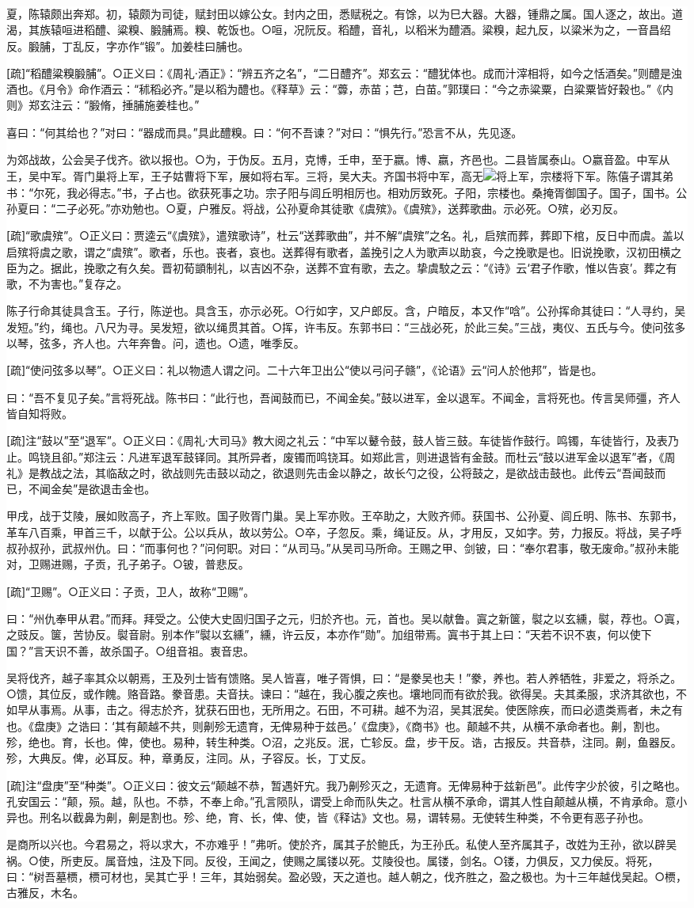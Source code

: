 夏，陈辕颇出奔郑。初，辕颇为司徒，赋封田以嫁公女。<span class="q">封内之田，悉赋税之。</span>有馀，以为巳大器。<span class="q">大器，锺鼎之属。</span>国人逐之，故出。道渴，其族辕咺进稻醴、粱糗、腶脯焉。<span class="q">糗、乾饭也。○咺，况阮反。稻醴，音礼，以稻米为醴酒。粱糗，起九反，以粱米为之，一音昌绍反。腶脯，丁乱反，字亦作“锻”。加姜桂曰脯也。</span>

[疏]“稻醴粱糗腶脯”。○正义曰：《周礼·酒正》：“辨五齐之名”，“二日醴齐”。郑玄云：“醴犹体也。成而汁滓相将，如今之恬酒矣。”则醴是浊酒也。《月令》命作酒云：“秫稻必齐。”是以稻为醴也。《释草》云：“虋，赤苗；芑，白苗。”郭璞曰：“今之赤粱粟，白粱粟皆好穀也。”《内则》郑玄注云：“腶脩，捶脯施姜桂也。”



喜曰：“何其给也？”对曰：“器成而具。”<span class="q">具此醴糗。</span>曰：“何不吾谏？”对曰：“惧先行。”<span class="q">恐言不从，先见逐。</span>

为郊战故，公会吴子伐齐。<span class="q">欲以报也。○为，于伪反。</span>五月，克博，壬申，至于嬴。<span class="q">博、嬴，齐邑也。二县皆属泰山。○嬴音盈。</span>中军从王，<span class="q">吴中军。</span>胥门巢将上军，王子姑曹将下军，展如将右军。<span class="q">三将，吴大夫。</span>齐国书将中军，高无<img src="pic/z004.bmp">将上军，宗楼将下军。陈僖子谓其弟书：“尔死，我必得志。”<span class="q">书，子占也。欲获死事之功。</span>宗子阳与闾丘明相厉也。<span class="q">相劝厉致死。子阳，宗楼也。</span>桑掩胥御国子。<span class="q">国子，国书。</span>公孙夏曰：“二子必死。”<span class="q">亦劝勉也。○夏，户雅反。</span>将战，公孙夏命其徒歌《虞殡》。<span class="q">《虞殡》，送葬歌曲。示必死。○殡，必刃反。</span>

[疏]“歌虞殡”。○正义曰：贾逵云“《虞殡》，遣殡歌诗”，杜云“送葬歌曲”，并不解“虞殡”之名。礼，启殡而葬，葬即下棺，反日中而虞。盖以启殡将虞之歌，谓之“虞殡”。歌者，乐也。丧者，哀也。送葬得有歌者，盖挽引之人为歌声以助哀，今之挽歌是也。旧说挽歌，汉初田横之臣为之。据此，挽歌之有久矣。晋初荀顗制礼，以吉凶不杂，送葬不宜有歌，去之。挚虞駮之云：“《诗》云‘君子作歌，惟以告哀’。葬之有歌，不为害也。”复存之。



陈子行命其徒具含玉。<span class="q">子行，陈逆也。具含玉，亦示必死。○行如字，又户郎反。含，户暗反，本又作“唅”。</span>公孙挥命其徒曰：“人寻约，吴发短。”<span class="q">约，绳也。八尺为寻。吴发短，欲以绳贯其首。○挥，许韦反。</span>东郭书曰：“三战必死，於此三矣。”<span class="q">三战，夷仪、五氏与今。</span>使问弦多以琴，<span class="q">弦多，齐人也。六年奔鲁。问，遗也。○遗，唯季反。</span>

[疏]“使问弦多以琴”。○正义曰：礼以物遗人谓之问。二十六年卫出公“使以弓问子赣”，《论语》云“问人於他邦”，皆是也。



曰：“吾不复见子矣。”<span class="q">言将死战。</span>陈书曰：“此行也，吾闻鼓而已，不闻金矣。”<span class="q">鼓以进军，金以退军。不闻金，言将死也。传言吴师彊，齐人皆自知将败。</span>

[疏]注“鼓以”至“退军”。○正义曰：《周礼·大司马》教大阅之礼云：“中军以鼙令鼓，鼓人皆三鼓。车徒皆作鼓行。鸣镯，车徒皆行，及表乃止。鸣铙且卻。”郑注云：凡进军退军鼓铎同。其所异者，废镯而鸣铙耳。如郑此言，则进退皆有金鼓。而杜云“鼓以进军金以退军”者，《周礼》是教战之法，其临敌之时，欲战则先击鼓以动之，欲退则先击金以静之，故长勺之役，公将鼓之，是欲战击鼓也。此传云“吾闻鼓而已，不闻金矣”是欲退击金也。



甲戌，战于艾陵，展如败高子，<span class="q">齐上军败。</span>国子败胥门巢。<span class="q">吴上军亦败。</span>王卒助之，大败齐师。获国书、公孙夏、闾丘明、陈书、东郭书，革车八百乘，甲首三千，以献于公。<span class="q">公以兵从，故以劳公。○卒，子忽反。乘，绳证反。从，才用反，又如字。劳，力报反。</span>将战，吴子呼叔孙<span class="q">叔孙，武叔州仇。</span>曰：“而事何也？”<span class="q">问何职。</span>对曰：“从司马。”<span class="q">从吴司马所命。</span>王赐之甲、剑铍，曰：“奉尔君事，敬无废命。”叔孙未能对，卫赐进<span class="q">赐，子贡，孔子弟子。○铍，普悲反。</span>

[疏]“卫赐”。○正义曰：子贡，卫人，故称“卫赐”。



曰：“州仇奉甲从君。”而拜。<span class="q">拜受之。</span>公使大史固归国子之元，<span class="q">归於齐也。元，首也。吴以献鲁。</span>寘之新箧，褽之以玄纁，<span class="q">褽，荐也。○寘，之豉反。箧，苦协反。褽音尉。别本作“褽以玄纁”，纁，许云反，本亦作“勋”。</span>加组带焉。寘书于其上曰：“天若不识不衷，何以使下国？”<span class="q">言天识不善，故杀国子。○组音祖。衷音忠。</span>

吴将伐齐，越子率其众以朝焉，王及列士皆有馈赂。吴人皆喜，唯子胥惧，曰：“是豢吴也夫！”<span class="q">豢，养也。若人养牺牲，非爱之，将杀之。○馈，其位反，或作餽。赂音路。豢音患。夫音扶。</span>谏曰：“越在，我心腹之疾也。壤地同而有欲於我。<span class="q">欲得吴。</span>夫其柔服，求济其欲也，不如早从事焉。<span class="q">从事，击之。</span>得志於齐，犹获石田也，无所用之。<span class="q">石田，不可耕。</span>越不为沼，吴其泯矣。使医除疾，而曰必遗类焉者，未之有也。《盘庚》之诰曰：‘其有颠越不共，则劓殄无遗育，无俾易种于兹邑。’<span class="q">《盘庚》，《商书》也。颠越不共，从横不承命者也。劓，割也。殄，绝也。育，长也。俾，使也。易种，转生种类。○沼，之兆反。泯，亡轸反。盘，步干反。诰，古报反。共音恭，注同。劓，鱼器反。殄，大典反。俾，必耳反。种，章勇反，注同。从，子容反。长，丁丈反。</span>

[疏]注“盘庚”至“种类”。○正义曰：彼文云“颠越不恭，暂遇奸宄。我乃劓殄灭之，无遗育。无俾易种于兹新邑”。此传字少於彼，引之略也。孔安国云：“颠，殒。越，队也。不恭，不奉上命。”孔言陨队，谓受上命而队失之。杜言从横不承命，谓其人性自颠越从横，不肯承命。意小异也。刑名以截鼻为劓，劓是割也。殄、绝，育、长，俾、使，皆《释诂》文也。易，谓转易。无使转生种类，不令更有恶子孙也。



是商所以兴也。今君易之，将以求大，不亦难乎！”弗听。使於齐，属其子於鲍氏，为王孙氏。<span class="q">私使人至齐属其子，改姓为王孙，欲以辟吴祸。○使，所吏反。属音烛，注及下同。</span>反役，王闻之，使赐之属镂以死。<span class="q">艾陵役也。属镂，剑名。○镂，力俱反，又力侯反。</span>将死，曰：“树吾墓槚，槚可材也，吴其亡乎！三年，其始弱矣。盈必毁，天之道也。<span class="q">越人朝之，伐齐胜之，盈之极也。为十三年越伐吴起。○槚，古雅反，木名。</span>

